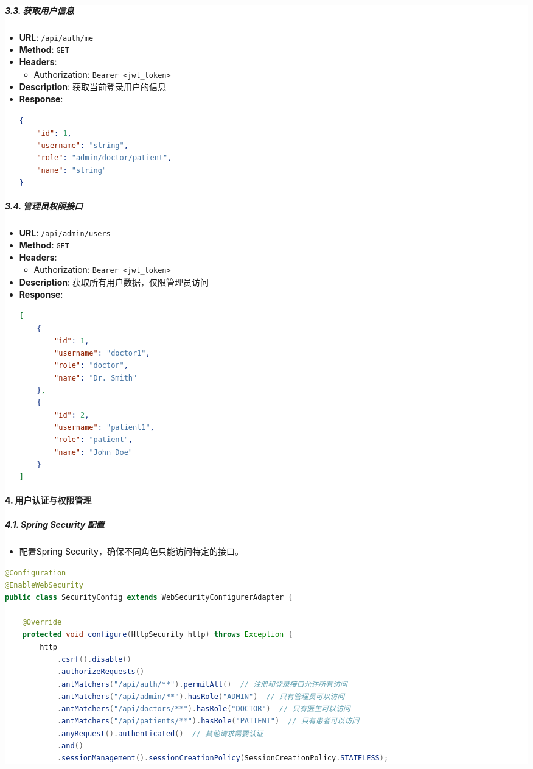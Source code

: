 ##### **3.3. 获取用户信息**
- **URL**: `/api/auth/me`
- **Method**: `GET`
- **Headers**:
    - Authorization: `Bearer <jwt_token>`
- **Description**: 获取当前登录用户的信息
- **Response**:
    ```json
    {
        "id": 1,
        "username": "string",
        "role": "admin/doctor/patient",
        "name": "string"
    }
    ```

##### **3.4. 管理员权限接口**
- **URL**: `/api/admin/users`
- **Method**: `GET`
- **Headers**:
    - Authorization: `Bearer <jwt_token>`
- **Description**: 获取所有用户数据，仅限管理员访问
- **Response**:
    ```json
    [
        {
            "id": 1,
            "username": "doctor1",
            "role": "doctor",
            "name": "Dr. Smith"
        },
        {
            "id": 2,
            "username": "patient1",
            "role": "patient",
            "name": "John Doe"
        }
    ]
    ```

#### **4. 用户认证与权限管理**

##### **4.1. Spring Security 配置**
- 配置Spring Security，确保不同角色只能访问特定的接口。

```java
@Configuration
@EnableWebSecurity
public class SecurityConfig extends WebSecurityConfigurerAdapter {

    @Override
    protected void configure(HttpSecurity http) throws Exception {
        http
            .csrf().disable()
            .authorizeRequests()
            .antMatchers("/api/auth/**").permitAll()  // 注册和登录接口允许所有访问
            .antMatchers("/api/admin/**").hasRole("ADMIN")  // 只有管理员可以访问
            .antMatchers("/api/doctors/**").hasRole("DOCTOR")  // 只有医生可以访问
            .antMatchers("/api/patients/**").hasRole("PATIENT")  // 只有患者可以访问
            .anyRequest().authenticated()  // 其他请求需要认证
            .and()
            .sessionManagement().sessionCreationPolicy(SessionCreationPolicy.STATELESS);

```
